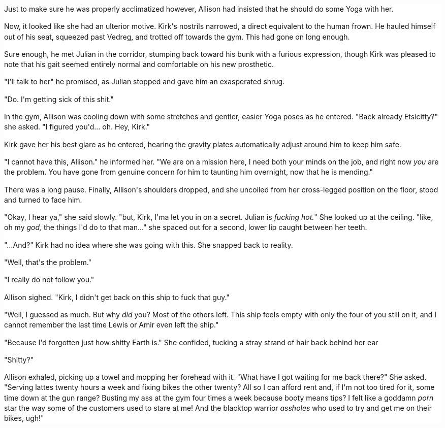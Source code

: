 Just to make sure he was properly acclimatized however, Allison had insisted
that he should do some Yoga with her.

Now, it looked like she had an ulterior motive. Kirk's nostrils narrowed, a
direct equivalent to the human frown. He hauled himself out of his seat,
squeezed past Vedreg, and trotted off towards the gym. This had gone on long
enough.

Sure enough, he met Julian in the corridor, stumping back toward his bunk with
a furious expression, though Kirk was pleased to note that his gait seemed
entirely normal and comfortable on his new prosthetic.

"I'll talk to her" he promised, as Julian stopped and gave him an exasperated
shrug.

"Do. I'm getting sick of this shit."

In the gym, Allison was cooling down with some stretches and gentler, easier
Yoga poses as he entered. "Back already Etsicitty?" she asked. "I figured
you'd… oh. Hey, Kirk."

Kirk gave her his best glare as he entered, hearing the gravity plates
automatically adjust around him to keep him safe.

"I cannot have this, Allison." he informed her. "We are on a mission here, I
need both your minds on the job, and right now _you_ are the problem. You have
gone from genuine concern for him to taunting him overnight, now that he is
mending."

There was a long pause. Finally, Allison's shoulders dropped, and she uncoiled
from her cross-legged position on the floor, stood and turned to face him.

"Okay, I hear ya," she said slowly. "but, Kirk, I'ma let you in on a secret.
Julian is _fucking hot._" She looked up at the ceiling. "like, oh my _god,_
the things I'd do to that man…" she spaced out for a second, lower lip caught
between her teeth.

"…And?" Kirk had no idea where she was going with this. She snapped back to
reality.

"Well, that's the problem."

"I really do not follow you."

Allison sighed. "Kirk, I didn't get back on this ship to fuck that guy."

"Well, I guessed as much. But why _did_ you? Most of the others left. This
ship feels empty with only the four of you still on it, and I cannot remember
the last time Lewis or Amir even left the ship."

"Because I'd forgotten just how shitty Earth is." She confided, tucking a
stray strand of hair back behind her ear

"Shitty?"

Allison exhaled, picking up a towel and mopping her forehead with it. "What
have I got waiting for me back there?" She asked. "Serving lattes twenty hours
a week and fixing bikes the other twenty? All so I can afford rent and, if I'm
not too tired for it, some time down at the gun range? Busting my ass at the
gym four times a week because booty means tips? I felt like a goddamn _porn_
star the way some of the customers used to stare at me! And the blacktop
warrior _assholes_ who used to try and get me on their bikes, ugh!"
